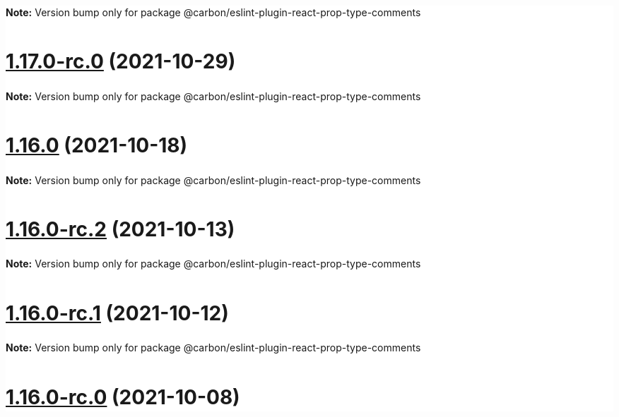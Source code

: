 **Note:** Version bump only for package @carbon/eslint-plugin-react-prop-type-comments





# [1.17.0-rc.0](https://github.com/carbon-design-system/carbon-for-ibm-dotcom/tree/main/packages/eslint-plugin-react-prop-type-comments/compare/@carbon/eslint-plugin-react-prop-type-comments@1.16.0...@carbon/eslint-plugin-react-prop-type-comments@1.17.0-rc.0) (2021-10-29)

**Note:** Version bump only for package @carbon/eslint-plugin-react-prop-type-comments





# [1.16.0](https://github.com/carbon-design-system/carbon-for-ibm-dotcom/tree/main/packages/eslint-plugin-react-prop-type-comments/compare/@carbon/eslint-plugin-react-prop-type-comments@1.16.0-rc.2...@carbon/eslint-plugin-react-prop-type-comments@1.16.0) (2021-10-18)

**Note:** Version bump only for package @carbon/eslint-plugin-react-prop-type-comments





# [1.16.0-rc.2](https://github.com/carbon-design-system/carbon-for-ibm-dotcom/tree/main/packages/eslint-plugin-react-prop-type-comments/compare/@carbon/eslint-plugin-react-prop-type-comments@1.16.0-rc.1...@carbon/eslint-plugin-react-prop-type-comments@1.16.0-rc.2) (2021-10-13)

**Note:** Version bump only for package @carbon/eslint-plugin-react-prop-type-comments





# [1.16.0-rc.1](https://github.com/carbon-design-system/carbon-for-ibm-dotcom/tree/main/packages/eslint-plugin-react-prop-type-comments/compare/@carbon/eslint-plugin-react-prop-type-comments@1.16.0-rc.0...@carbon/eslint-plugin-react-prop-type-comments@1.16.0-rc.1) (2021-10-12)

**Note:** Version bump only for package @carbon/eslint-plugin-react-prop-type-comments





# [1.16.0-rc.0](https://github.com/carbon-design-system/carbon-for-ibm-dotcom/tree/main/packages/eslint-plugin-react-prop-type-comments/compare/@carbon/eslint-plugin-react-prop-type-comments@1.15.0...@carbon/eslint-plugin-react-prop-type-comments@1.16.0-rc.0) (2021-10-08)
